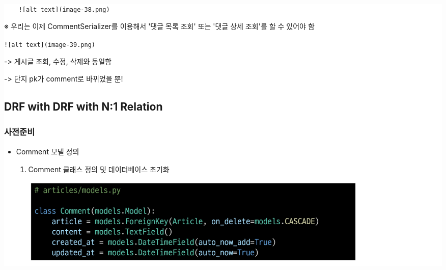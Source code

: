         ![alt text](image-38.png)

※ 우리는 이제 CommentSerializer를 이용해서 '댓글 목록 조회' 또는 '댓글 상세 조회'를 할 수 있어야 함

    ![alt text](image-39.png)

-> 게시글 조회, 수정, 삭제와 동일함

-> 단지 pk가 comment로 바뀌었을 뿐!


## DRF with DRF with N:1 Relation
### 사전준비
- Comment 모델 정의
    1. Comment 클래스 정의 및 데이터베이스 초기화

        ![comment정의](comment정의.png)

